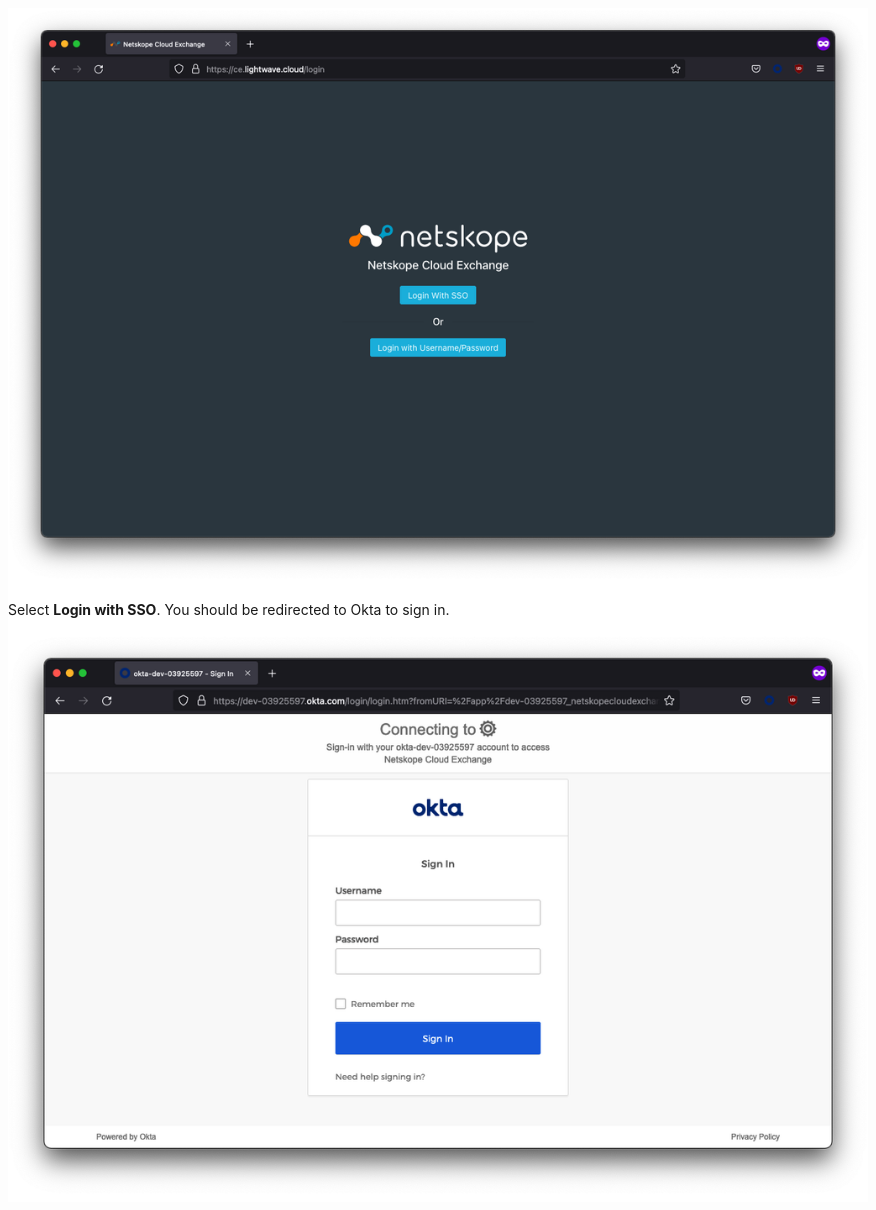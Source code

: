 ![20](20.png)

Select **Login with SSO**. You should be redirected to Okta to sign in.

![45](45.png)
